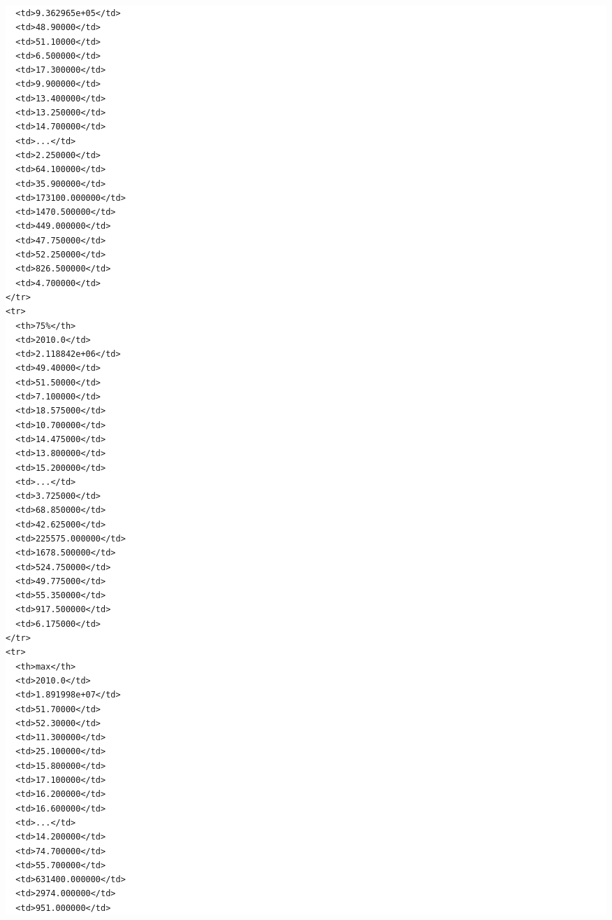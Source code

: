       <td>9.362965e+05</td>
      <td>48.90000</td>
      <td>51.10000</td>
      <td>6.500000</td>
      <td>17.300000</td>
      <td>9.900000</td>
      <td>13.400000</td>
      <td>13.250000</td>
      <td>14.700000</td>
      <td>...</td>
      <td>2.250000</td>
      <td>64.100000</td>
      <td>35.900000</td>
      <td>173100.000000</td>
      <td>1470.500000</td>
      <td>449.000000</td>
      <td>47.750000</td>
      <td>52.250000</td>
      <td>826.500000</td>
      <td>4.700000</td>
    </tr>
    <tr>
      <th>75%</th>
      <td>2010.0</td>
      <td>2.118842e+06</td>
      <td>49.40000</td>
      <td>51.50000</td>
      <td>7.100000</td>
      <td>18.575000</td>
      <td>10.700000</td>
      <td>14.475000</td>
      <td>13.800000</td>
      <td>15.200000</td>
      <td>...</td>
      <td>3.725000</td>
      <td>68.850000</td>
      <td>42.625000</td>
      <td>225575.000000</td>
      <td>1678.500000</td>
      <td>524.750000</td>
      <td>49.775000</td>
      <td>55.350000</td>
      <td>917.500000</td>
      <td>6.175000</td>
    </tr>
    <tr>
      <th>max</th>
      <td>2010.0</td>
      <td>1.891998e+07</td>
      <td>51.70000</td>
      <td>52.30000</td>
      <td>11.300000</td>
      <td>25.100000</td>
      <td>15.800000</td>
      <td>17.100000</td>
      <td>16.200000</td>
      <td>16.600000</td>
      <td>...</td>
      <td>14.200000</td>
      <td>74.700000</td>
      <td>55.700000</td>
      <td>631400.000000</td>
      <td>2974.000000</td>
      <td>951.000000</td>